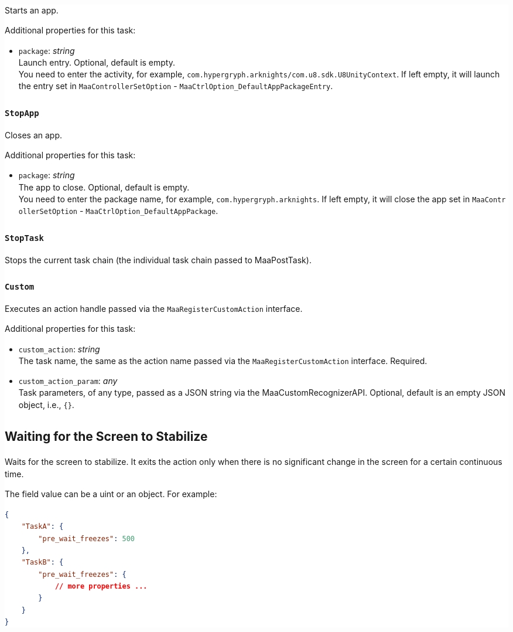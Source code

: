 Starts an app.

Additional properties for this task:

- `package`: *string*  
    Launch entry. Optional, default is empty.  
    You need to enter the activity, for example, `com.hypergryph.arknights/com.u8.sdk.U8UnityContext`. If left empty, it will launch the entry set in `MaaControllerSetOption` - `MaaCtrlOption_DefaultAppPackageEntry`.

### `StopApp`

Closes an app.

Additional properties for this task:

- `package`: *string*  
    The app to close. Optional, default is empty.  
    You need to enter the package name, for example, `com.hypergryph.arknights`. If left empty, it will close the app set in `MaaControllerSetOption` - `MaaCtrlOption_DefaultAppPackage`.

### `StopTask`

Stops the current task chain (the individual task chain passed to MaaPostTask).

### `Custom`

Executes an action handle passed via the `MaaRegisterCustomAction` interface.

Additional properties for this task:

- `custom_action`: *string*  
    The task name, the same as the action name passed via the `MaaRegisterCustomAction` interface. Required.

- `custom_action_param`: *any*  
    Task parameters, of any type, passed as a JSON string via the MaaCustomRecognizerAPI. Optional, default is an empty JSON object, i.e., `{}`.

## Waiting for the Screen to Stabilize

Waits for the screen to stabilize. It exits the action only when there is no significant change in the screen for a certain continuous time.

The field value can be a uint or an object. For example:

```json
{
    "TaskA": {
        "pre_wait_freezes": 500
    },
    "TaskB": {
        "pre_wait_freezes": {
            // more properties ...
        }
    }
}
```

